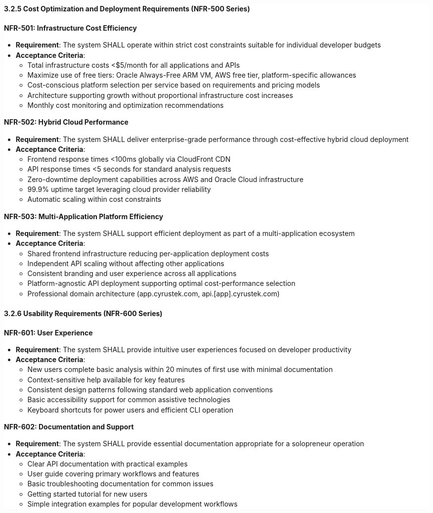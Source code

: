#### 3.2.5 Cost Optimization and Deployment Requirements (NFR-500 Series)

**NFR-501: Infrastructure Cost Efficiency**
- **Requirement**: The system SHALL operate within strict cost constraints suitable for individual developer budgets
- **Acceptance Criteria**:
  - Total infrastructure costs <$5/month for all applications and APIs
  - Maximize use of free tiers: Oracle Always-Free ARM VM, AWS free tier, platform-specific allowances
  - Cost-conscious platform selection per service based on requirements and pricing models
  - Architecture supporting growth without proportional infrastructure cost increases
  - Monthly cost monitoring and optimization recommendations

**NFR-502: Hybrid Cloud Performance**
- **Requirement**: The system SHALL deliver enterprise-grade performance through cost-effective hybrid cloud deployment
- **Acceptance Criteria**:
  - Frontend response times <100ms globally via CloudFront CDN
  - API response times <5 seconds for standard analysis requests
  - Zero-downtime deployment capabilities across AWS and Oracle Cloud infrastructure
  - 99.9% uptime target leveraging cloud provider reliability
  - Automatic scaling within cost constraints

**NFR-503: Multi-Application Platform Efficiency**
- **Requirement**: The system SHALL support efficient deployment as part of a multi-application ecosystem
- **Acceptance Criteria**:
  - Shared frontend infrastructure reducing per-application deployment costs
  - Independent API scaling without affecting other applications
  - Consistent branding and user experience across all applications
  - Platform-agnostic API deployment supporting optimal cost-performance selection
  - Professional domain architecture (app.cyrustek.com, api.[app].cyrustek.com)

#### 3.2.6 Usability Requirements (NFR-600 Series)

**NFR-601: User Experience**
- **Requirement**: The system SHALL provide intuitive user experiences focused on developer productivity
- **Acceptance Criteria**:
  - New users complete basic analysis within 20 minutes of first use with minimal documentation
  - Context-sensitive help available for key features
  - Consistent design patterns following standard web application conventions
  - Basic accessibility support for common assistive technologies
  - Keyboard shortcuts for power users and efficient CLI operation

**NFR-602: Documentation and Support**
- **Requirement**: The system SHALL provide essential documentation appropriate for a solopreneur operation
- **Acceptance Criteria**:
  - Clear API documentation with practical examples
  - User guide covering primary workflows and features
  - Basic troubleshooting documentation for common issues
  - Getting started tutorial for new users
  - Simple integration examples for popular development workflows
